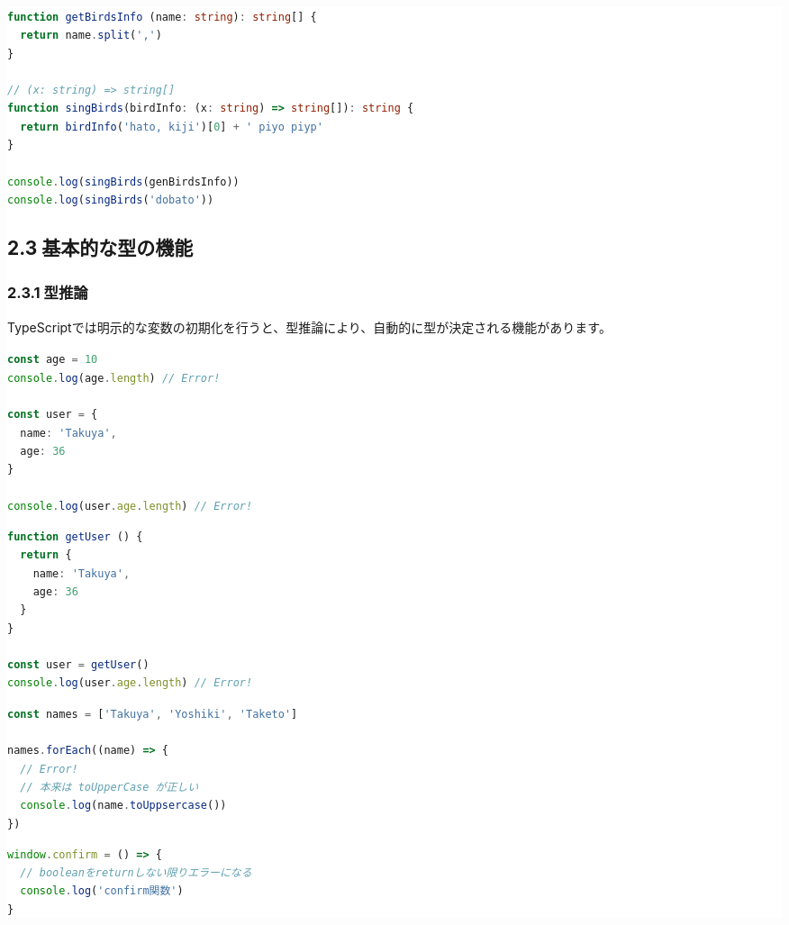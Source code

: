```ts
function getBirdsInfo (name: string): string[] {
  return name.split(',')
}

// (x: string) => string[]
function singBirds(birdInfo: (x: string) => string[]): string {
  return birdInfo('hato, kiji')[0] + ' piyo piyp'
}

console.log(singBirds(genBirdsInfo))
console.log(singBirds('dobato'))
```

## 2.3 基本的な型の機能
### 2.3.1 型推論
TypeScriptでは明示的な変数の初期化を行うと、型推論により、自動的に型が決定される機能があります。

```ts
const age = 10
console.log(age.length) // Error!

const user = {
  name: 'Takuya',
  age: 36
}

console.log(user.age.length) // Error!
```

```ts
function getUser () {
  return {
    name: 'Takuya',
    age: 36
  }
}

const user = getUser()
console.log(user.age.length) // Error!
```

```ts
const names = ['Takuya', 'Yoshiki', 'Taketo']

names.forEach((name) => {
  // Error!
  // 本来は toUpperCase が正しい
  console.log(name.toUppsercase())
})
```

```ts
window.confirm = () => {
  // booleanをreturnしない限りエラーになる
  console.log('confirm関数')
}
```


  [key: string]: string
  [env: number]: boolean